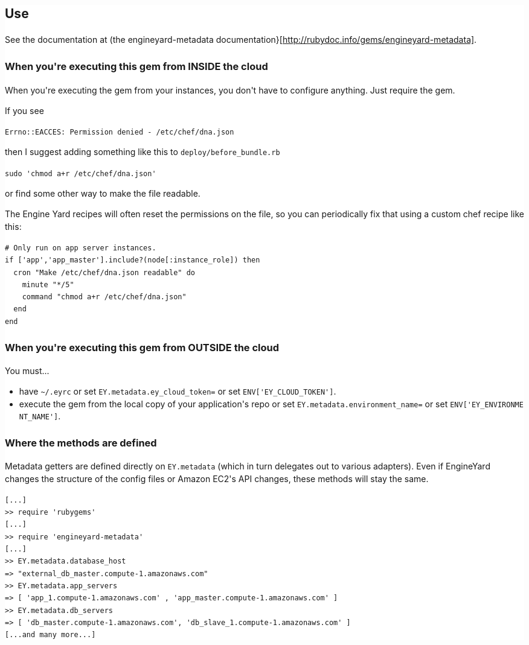 ## Use

See the documentation at (the engineyard-metadata documentation}[http://rubydoc.info/gems/engineyard-metadata].

### When you're executing this gem from INSIDE the cloud

When you're executing the gem from your instances, you don't have to configure anything. Just require the gem.

If you see

    Errno::EACCES: Permission denied - /etc/chef/dna.json

then I suggest adding something like this to `deploy/before_bundle.rb`

    sudo 'chmod a+r /etc/chef/dna.json'

or find some other way to make the file readable.

The Engine Yard recipes will often reset the permissions on the file, so you can periodically fix that using
a custom chef recipe like this:

    # Only run on app server instances.
    if ['app','app_master'].include?(node[:instance_role]) then
      cron "Make /etc/chef/dna.json readable" do 
        minute "*/5" 
        command "chmod a+r /etc/chef/dna.json" 
      end 
    end

### When you're executing this gem from OUTSIDE the cloud

You must...

* have `~/.eyrc` or set `EY.metadata.ey_cloud_token=` or set `ENV['EY_CLOUD_TOKEN']`.
* execute the gem from the local copy of your application's repo or set `EY.metadata.environment_name=` or set `ENV['EY_ENVIRONMENT_NAME']`.

### Where the methods are defined

Metadata getters are defined directly on `EY.metadata` (which in turn delegates out to various adapters). Even if EngineYard changes the structure of the config files or Amazon EC2's API changes, these methods will stay the same.

    [...]
    >> require 'rubygems'
    [...]
    >> require 'engineyard-metadata'
    [...]
    >> EY.metadata.database_host
    => "external_db_master.compute-1.amazonaws.com"
    >> EY.metadata.app_servers
    => [ 'app_1.compute-1.amazonaws.com' , 'app_master.compute-1.amazonaws.com' ]
    >> EY.metadata.db_servers
    => [ 'db_master.compute-1.amazonaws.com', 'db_slave_1.compute-1.amazonaws.com' ]
    [...and many more...]
